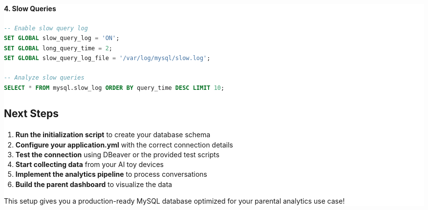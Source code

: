 #### 4. Slow Queries
```sql
-- Enable slow query log
SET GLOBAL slow_query_log = 'ON';
SET GLOBAL long_query_time = 2;
SET GLOBAL slow_query_log_file = '/var/log/mysql/slow.log';

-- Analyze slow queries
SELECT * FROM mysql.slow_log ORDER BY query_time DESC LIMIT 10;
```

## Next Steps

1. **Run the initialization script** to create your database schema
2. **Configure your application.yml** with the correct connection details
3. **Test the connection** using DBeaver or the provided test scripts
4. **Start collecting data** from your AI toy devices
5. **Implement the analytics pipeline** to process conversations
6. **Build the parent dashboard** to visualize the data

This setup gives you a production-ready MySQL database optimized for your parental analytics use case!